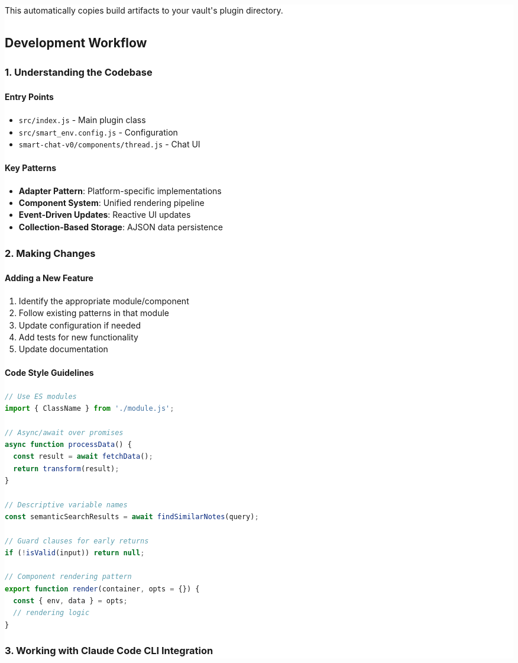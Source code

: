 This automatically copies build artifacts to your vault's plugin directory.

## Development Workflow

### 1. Understanding the Codebase

#### Entry Points
- `src/index.js` - Main plugin class
- `src/smart_env.config.js` - Configuration
- `smart-chat-v0/components/thread.js` - Chat UI

#### Key Patterns
- **Adapter Pattern**: Platform-specific implementations
- **Component System**: Unified rendering pipeline
- **Event-Driven Updates**: Reactive UI updates
- **Collection-Based Storage**: AJSON data persistence

### 2. Making Changes

#### Adding a New Feature
1. Identify the appropriate module/component
2. Follow existing patterns in that module
3. Update configuration if needed
4. Add tests for new functionality
5. Update documentation

#### Code Style Guidelines
```javascript
// Use ES modules
import { ClassName } from './module.js';

// Async/await over promises
async function processData() {
  const result = await fetchData();
  return transform(result);
}

// Descriptive variable names
const semanticSearchResults = await findSimilarNotes(query);

// Guard clauses for early returns
if (!isValid(input)) return null;

// Component rendering pattern
export function render(container, opts = {}) {
  const { env, data } = opts;
  // rendering logic
}
```

### 3. Working with Claude Code CLI Integration

